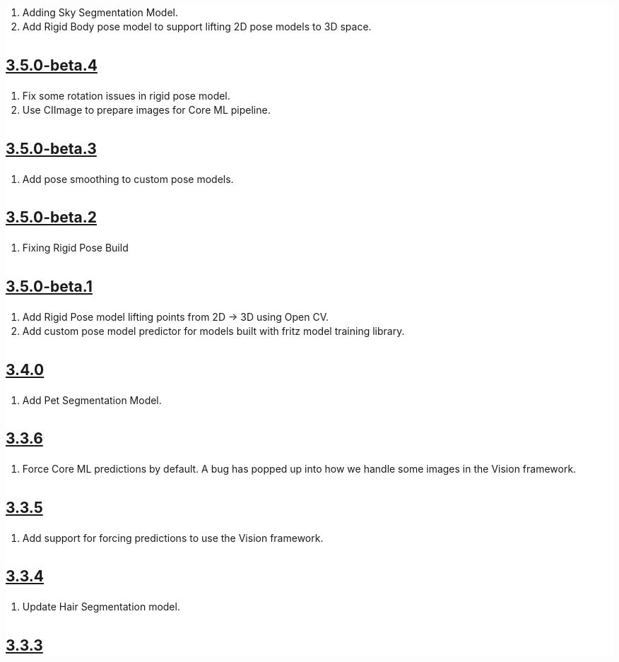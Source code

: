 1. Adding Sky Segmentation Model.
2. Add Rigid Body pose model to support lifting 2D pose models to 3D space.

## [3.5.0-beta.4](https://github.com/fritzlabs/swift-framework/releases/tag/3.5.0-beta.4)

1. Fix some rotation issues in rigid pose model.
2. Use CIImage to prepare images for Core ML pipeline.

## [3.5.0-beta.3](https://github.com/fritzlabs/swift-framework/releases/tag/3.5.0-beta.3)

1. Add pose smoothing to custom pose models.

## [3.5.0-beta.2](https://github.com/fritzlabs/swift-framework/releases/tag/3.5.0-beta.2)

1. Fixing Rigid Pose Build

## [3.5.0-beta.1](https://github.com/fritzlabs/swift-framework/releases/tag/3.5.0-beta.1)

1. Add Rigid Pose model lifting points from 2D -> 3D using Open CV.
2. Add custom pose model predictor for models built with fritz model training library.

## [3.4.0](https://github.com/fritzlabs/swift-framework/releases/tag/3.4.0)

1. Add Pet Segmentation Model.

## [3.3.6](https://github.com/fritzlabs/swift-framework/releases/tag/3.3.6)

1. Force Core ML predictions by default. A bug has popped up into how we handle some images in the Vision framework.

## [3.3.5](https://github.com/fritzlabs/swift-framework/releases/tag/3.3.5)

1. Add support for forcing predictions to use the Vision framework.

## [3.3.4](https://github.com/fritzlabs/swift-framework/releases/tag/3.3.4)

1. Update Hair Segmentation model.

## [3.3.3](https://github.com/fritzlabs/swift-framework/releases/tag/3.3.3)

